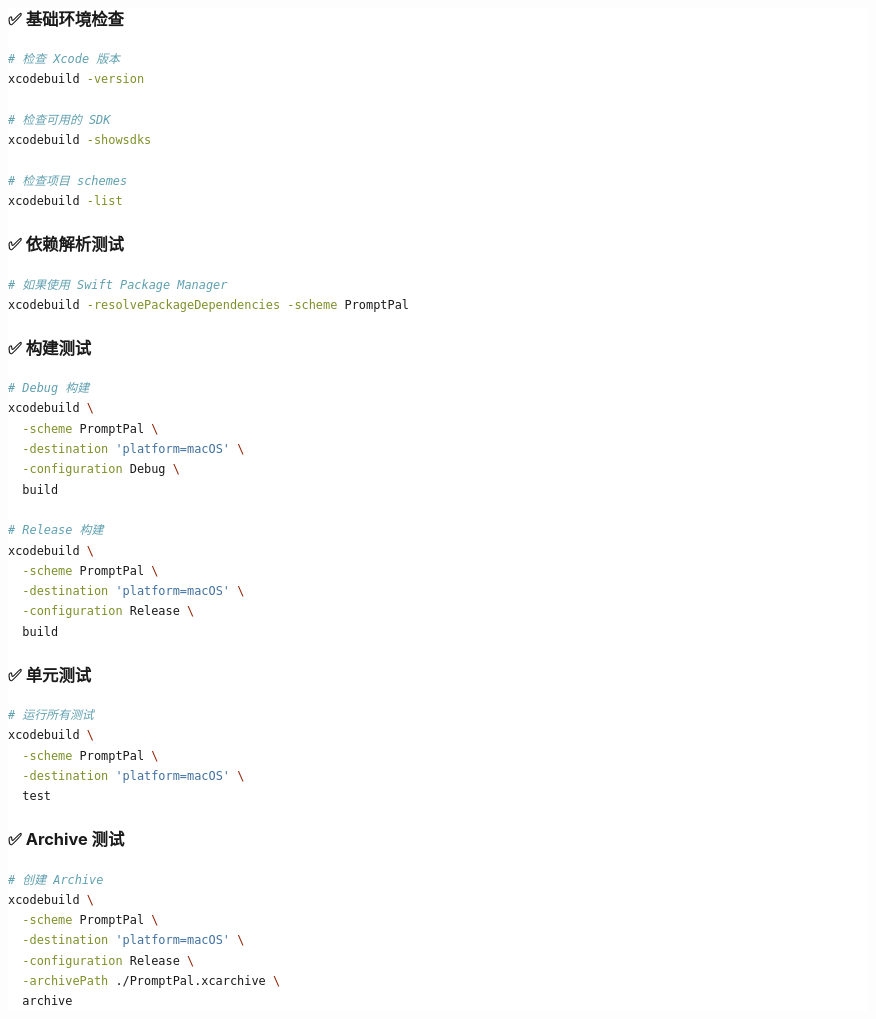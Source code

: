 ### ✅ 基础环境检查

```bash
# 检查 Xcode 版本
xcodebuild -version

# 检查可用的 SDK
xcodebuild -showsdks

# 检查项目 schemes
xcodebuild -list
```

### ✅ 依赖解析测试

```bash
# 如果使用 Swift Package Manager
xcodebuild -resolvePackageDependencies -scheme PromptPal
```

### ✅ 构建测试

```bash
# Debug 构建
xcodebuild \
  -scheme PromptPal \
  -destination 'platform=macOS' \
  -configuration Debug \
  build

# Release 构建
xcodebuild \
  -scheme PromptPal \
  -destination 'platform=macOS' \
  -configuration Release \
  build
```

### ✅ 单元测试

```bash
# 运行所有测试
xcodebuild \
  -scheme PromptPal \
  -destination 'platform=macOS' \
  test
```

### ✅ Archive 测试

```bash
# 创建 Archive
xcodebuild \
  -scheme PromptPal \
  -destination 'platform=macOS' \
  -configuration Release \
  -archivePath ./PromptPal.xcarchive \
  archive
```

